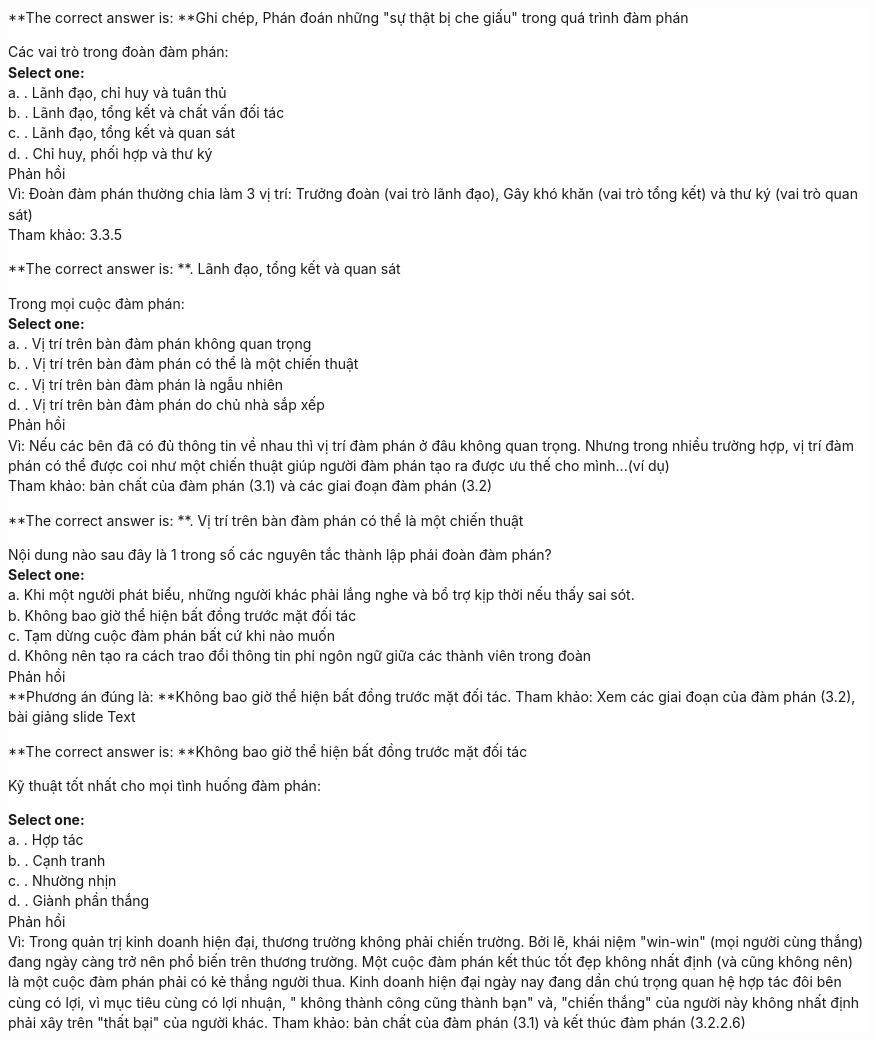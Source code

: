 **The correct answer is: **Ghi chép, Phán đoán những "sự thật bị che
giấu" trong quá trình đàm phán

Các vai trò trong đoàn đàm phán:\
**Select one:**\
a. . Lãnh đạo, chỉ huy và tuân thủ\
b. . Lãnh đạo, tổng kết và chất vấn đối tác\
c. . Lãnh đạo, tổng kết và quan sát\
d. . Chỉ huy, phối hợp và thư ký\
Phản hồi\
Vì: Đoàn đàm phán thường chia làm 3 vị trí: Trưởng đoàn (vai trò lãnh
đạo), Gây khó khăn (vai trò tổng kết) và thư ký (vai trò quan sát)\
Tham khảo: 3.3.5

**The correct answer is: **. Lãnh đạo, tổng kết và quan sát

Trong mọi cuộc đàm phán:\
**Select one:**\
a. . Vị trí trên bàn đàm phán không quan trọng\
b. . Vị trí trên bàn đàm phán có thể là một chiến thuật\
c. . Vị trí trên bàn đàm phán là ngẫu nhiên\
d. . Vị trí trên bàn đàm phán do chủ nhà sắp xếp\
Phản hồi\
Vì: Nếu các bên đã có đủ thông tin về nhau thì vị trí đàm phán ở đâu
không quan trọng. Nhưng trong nhiều trường hợp, vị trí đàm phán có thể
được coi như một chiến thuật giúp người đàm phán tạo ra được ưu thế cho
mình...(ví dụ)\
Tham khảo: bản chất của đàm phán (3.1) và các giai đoạn đàm phán (3.2)

**The correct answer is: **. Vị trí trên bàn đàm phán có thể là một
chiến thuật

Nội dung nào sau đây là 1 trong số các nguyên tắc thành lập phái đoàn
đàm phán?\
**Select one:**\
a. Khi một người phát biểu, những người khác phải lắng nghe và bổ trợ
kịp thời nếu thấy sai sót.\
b. Không bao giờ thể hiện bất đồng trước mặt đối tác\
c. Tạm dừng cuộc đàm phán bất cứ khi nào muốn\
d. Không nên tạo ra cách trao đổi thông tin phi ngôn ngữ giữa các thành
viên trong đoàn\
Phản hồi\
**Phương án đúng là: **Không bao giờ thể hiện bất đồng trước mặt đối
tác. Tham khảo: Xem các giai đoạn của đàm phán (3.2), bài giảng slide
Text

**The correct answer is: **Không bao giờ thể hiện bất đồng trước mặt đối
tác

Kỹ thuật tốt nhất cho mọi tình huống đàm phán:

**Select one:**\
a. . Hợp tác\
b. . Cạnh tranh\
c. . Nhường nhịn\
d. . Giành phần thắng\
Phản hồi\
Vì: Trong quản trị kinh doanh hiện đại, thương trường không phải chiến
trường. Bởi lẽ, khái niệm "win-win" (mọi người cùng thắng) đang ngày
càng trở nên phổ biến trên thương trường. Một cuộc đàm phán kết thúc tốt
đẹp không nhất định (và cũng không nên) là một cuộc đàm phán phải có kẻ
thắng người thua. Kinh doanh hiện đại ngày nay đang dần chú trọng quan
hệ hợp tác đôi bên cùng có lợi, vì mục tiêu cùng có lợi nhuận, " không
thành công cũng thành bạn" và, "chiến thắng" của người này không nhất
định phải xây trên "thất bại" của người khác. Tham khảo: bản chất của
đàm phán (3.1) và kết thúc đàm phán (3.2.2.6)
